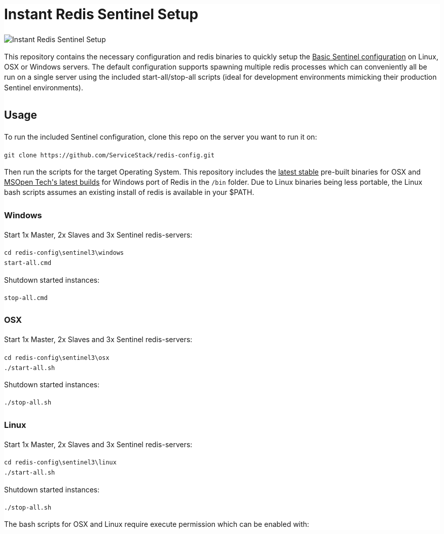 # Instant Redis Sentinel Setup

![Instant Redis Sentinel Setup](https://raw.githubusercontent.com/ServiceStack/Assets/master/img/redis/instant-sentinel-setup.png)

This repository contains the necessary configuration and redis binaries to quickly setup the [Basic Sentinel configuration](http://redis.io/topics/sentinel#example-2-basic-setup-with-three-boxes) on Linux, OSX or Windows servers. The default configuration supports spawning multiple redis processes which can conveniently all be run on a single server using the included start-all/stop-all scripts (ideal for development environments mimicking their production Sentinel environments). 

## Usage 

To run the included Sentinel configuration, clone this repo on the server you want to run it on:

    git clone https://github.com/ServiceStack/redis-config.git
    
Then run the scripts for the target Operating System. This repository includes the [latest stable](http://redis.io/download) pre-built binaries for OSX and [MSOpen Tech's latest builds](https://github.com/ServiceStack/redis-windows#running-microsofts-native-port-of-redis) for Windows port of Redis in the `/bin` folder. Due to Linux binaries being less portable, the Linux bash scripts assumes an existing install of redis is available in your $PATH.

### Windows

Start 1x Master, 2x Slaves and 3x Sentinel redis-servers:

    cd redis-config\sentinel3\windows
    start-all.cmd

Shutdown started instances:

    stop-all.cmd

### OSX

Start 1x Master, 2x Slaves and 3x Sentinel redis-servers:

    cd redis-config\sentinel3\osx
    ./start-all.sh

Shutdown started instances:

    ./stop-all.sh

### Linux

Start 1x Master, 2x Slaves and 3x Sentinel redis-servers:

    cd redis-config\sentinel3\linux
    ./start-all.sh

Shutdown started instances:

    ./stop-all.sh

The bash scripts for OSX and Linux require execute permission which can be enabled with:
